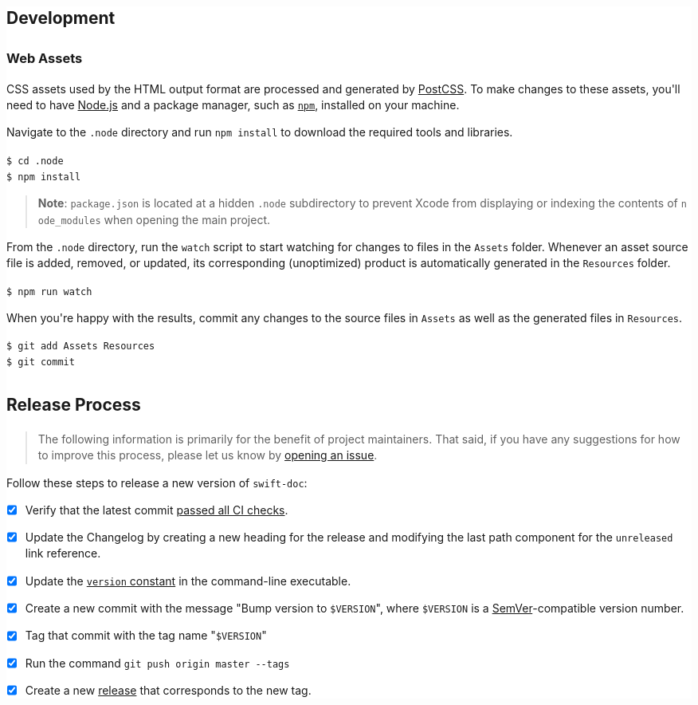 ## Development

### Web Assets

CSS assets used by the HTML output format
are processed and generated by [PostCSS](https://postcss.org).
To make changes to these assets,
you'll need to have [Node.js](https://nodejs.org/en/)
and a package manager, such as [`npm`](https://www.npmjs.com),
installed on your machine.

Navigate to the `.node` directory
and run `npm install` to download the required tools and libraries.

```terminal
$ cd .node
$ npm install
```

> **Note**:
> `package.json` is located at a hidden `.node` subdirectory
> to prevent Xcode from displaying or indexing the contents of `node_modules`
> when opening the main project.

From the `.node` directory,
run the `watch` script
to start watching for changes to files in the `Assets` folder.
Whenever an asset source file is added, removed, or updated,
its corresponding (unoptimized) product is automatically generated
in the `Resources` folder.

```terminal
$ npm run watch
```

When you're happy with the results,
commit any changes to the source files in `Assets`
as well as the generated files in `Resources`.

```terminal
$ git add Assets Resources
$ git commit
```

## Release Process

> The following information is primarily for the benefit of project maintainers.
> That said, if you have any suggestions for how to improve this process,
> please let us know by [opening an issue][open an issue].

Follow these steps to release a new version of `swift-doc`:

- [x] Verify that the latest commit
      [passed all CI checks](https://github.com/SwiftDocOrg/swift-doc/actions?query=workflow%3ACI).
- [x] Update the Changelog by creating a new heading for the release
      and modifying the last path component for the `unreleased` link reference.
- [x] Update the [`version` constant](https://github.com/SwiftDocOrg/swift-doc/blob/master/Sources/swift-doc/main.swift#L25)
      in the command-line executable.
- [x] Create a new commit with the message "Bump version to `$VERSION`",
      where `$VERSION` is a [SemVer]-compatible version number.
- [x] Tag that commit with the tag name "`$VERSION`"
- [x] Run the command `git push origin master --tags`
- [x] Create a new [release](https://github.com/SwiftDocOrg/swift-doc/releases)
      that corresponds to the new tag.


[ci badge]: https://github.com/SwiftDocOrg/swift-doc/workflows/CI/badge.svg
[alamofire wiki]: https://github.com/SwiftDocOrg/Alamofire/wiki
[swiftsemantics html]: https://swift-doc-preview.netlify.app
[github wiki]: https://help.github.com/en/github/building-a-strong-community/about-wikis
[github actions]: https://github.com/features/actions
[swiftsyntax]: https://github.com/apple/swift-syntax
[swiftsemantics]: https://github.com/SwiftDocOrg/SwiftSemantics
[swiftmarkup]: https://github.com/SwiftDocOrg/SwiftMarkup
[commonmark]: https://github.com/SwiftDocOrg/CommonMark
[github-wiki-publish-action]: https://github.com/SwiftDocOrg/github-wiki-publish-action
[open an issue]: https://github.com/SwiftDocOrg/swift-doc/issues/new
[jazzy]: https://github.com/realm/jazzy
[swift number protocols diagram]: https://nshipster.com/propertywrapper/#swift-number-protocols
[protocol-oriented programming]: https://asciiwwdc.com/2015/sessions/408
[apple documentation]: https://developer.apple.com/documentation
[se-0195]: https://github.com/apple/swift-evolution/blob/master/proposals/0195-dynamic-member-lookup.md
[se-o258]: https://github.com/apple/swift-evolution/blob/master/proposals/0258-property-wrappers.md
[se-xxxx]: https://github.com/apple/swift-evolution/blob/9992cf3c11c2d5e0ea20bee98657d93902d5b174/proposals/XXXX-function-builders.md
[swiftdoc.org]: https://swiftdoc.org
[jazzy swiftsemantics]: https://swift-semantics-jazzy.netlify.com
[swift-doc swiftsemantics]: https://github.com/SwiftDocOrg/SwiftSemantics/wiki
[@natecook1000]: https://github.com/natecook1000
[nshipster]: https://nshipster.com
[dependency hell]: https://github.com/apple/swift-package-manager/tree/master/Documentation#dependency-hell
[pcre]: https://en.wikipedia.org/wiki/Perl_Compatible_Regular_Expressions
[dot]: https://en.wikipedia.org/wiki/DOT_(graph_description_language)
[graphviz]: https://www.graphviz.org
[libxml2]: https://en.wikipedia.org/wiki/Libxml2
[docker]: https://www.docker.com
[semver]: https://semver.org